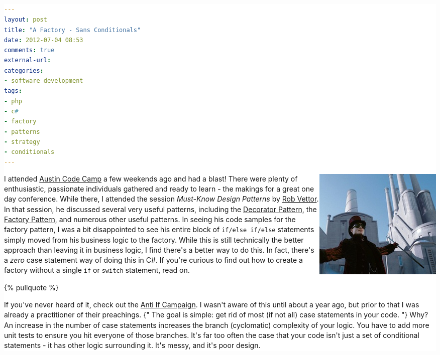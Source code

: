 ```yaml
---
layout: post
title: "A Factory - Sans Conditionals"
date: 2012-07-04 08:53
comments: true
external-url: 
categories: 
- software development
tags:
- php
- c#
- factory
- patterns
- strategy
- conditionals
---
```


<img style="float: right" src="/images/posts/2012-07-04-a-factory-sans-conditionals/factory.jpg" />

I attended <a href="http://austincodecamp2012.com/" target="_blank">Austin Code Camp</a> a few weekends ago and had a blast! There were plenty of enthusiastic, passionate individuals gathered and ready to learn - the makings for a great one day conference. While there, I attended the session <em>Must-Know Design Patterns</em> by <a href="http://www.robvettor.com/" target="_blank">Rob Vettor</a>. In that session, he discussed several very useful patterns, including the <a href="http://en.wikipedia.org/wiki/Decorator_pattern" target="_blank">Decorator Pattern</a>, the <a href="http://www.oodesign.com/factory-pattern.html" target="_blank">Factory Pattern</a>, and numerous other useful patterns. In seeing his code samples for the factory pattern, I was a bit disappointed to see his entire block of <code>if/else if/else</code> statements simply moved from his business logic to the factory. While this is still technically the better approach than leaving it in business logic, I find there's a better way to do this. In fact, there's a <em>zero</em> case statement way of doing this in C#. If you're curious to find out how to create a factory without a single <code>if</code> or <code>switch</code> statement, read on. 

{% pullquote %}

If you've never heard of it, check out the <a href="http://www.antiifcampaign.com/" target="_blank">Anti If Campaign</a>. I wasn't aware of this until about a year ago, but prior to that I was already a practitioner of their preachings. {" The goal is simple: get rid of most (if not all) case statements in your code. "} Why? An increase in the number of case statements increases the branch (cyclomatic) complexity of your logic. You have to add more unit tests to ensure you hit everyone of those branches. It's far too often the case that your code isn't just a set of conditional statements - it has other logic surrounding it. It's messy, and it's poor design. 
